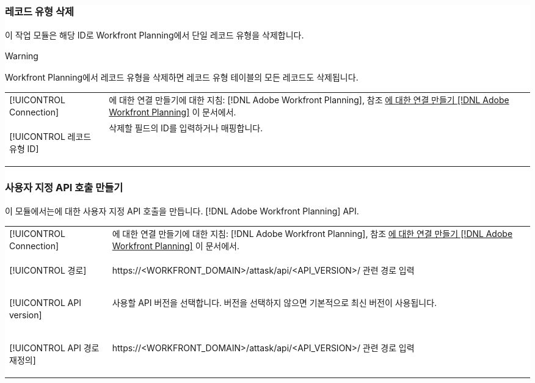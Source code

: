 ### 레코드 유형 삭제

이 작업 모듈은 해당 ID로 Workfront Planning에서 단일 레코드 유형을 삭제합니다.

>[!WARNING]
>
>Workfront Planning에서 레코드 유형을 삭제하면 레코드 유형 테이블의 모든 레코드도 삭제됩니다.

<table style="table-layout:auto"> 
  <col/>
  <col/>
  <tbody>
    <tr>
      <td role="rowheader">[!UICONTROL Connection]</td>
      <td>에 대한 연결 만들기에 대한 지침: [!DNL Adobe Workfront Planning], 참조 <a href="#create-a-connection-to-adobe-workfront planning" class="MCXref xref" >에 대한 연결 만들기 [!DNL Adobe Workfront Planning]</a> 이 문서에서.</td>
    </tr>
     <tr>
      <td role="rowheader">
        <p>[!UICONTROL 레코드 유형 ID]</p>
      </td>
      <td>삭제할 필드의 ID를 입력하거나 매핑합니다.</td> 
      </tr>
  </tbody>
</table>

### 사용자 지정 API 호출 만들기

이 모듈에서는에 대한 사용자 지정 API 호출을 만듭니다. [!DNL Adobe Workfront Planning] API.

<table style="table-layout:auto"> 
  <col/>
  <col/>
  <tbody>
    <tr>
      <td role="rowheader">[!UICONTROL Connection]</td>
      <td>에 대한 연결 만들기에 대한 지침: [!DNL Adobe Workfront Planning], 참조 <a href="#create-a-connection-to-adobe-workfront planning" class="MCXref xref" >에 대한 연결 만들기 [!DNL Adobe Workfront Planning]</a> 이 문서에서.</td>
    </tr>
     <tr>
      <td role="rowheader">
        <p>[!UICONTROL 경로]</p>
      </td>
      <td>
        <p>https://&lt;WORKFRONT_DOMAIN&gt;/attask/api/&lt;API_VERSION&gt;/ 관련 경로 입력</p>
      </td>
    </tr>
     <tr>
      <td role="rowheader">
        <p>[!UICONTROL API version]</p>
      </td>
      <td>
        <p>사용할 API 버전을 선택합니다. 버전을 선택하지 않으면 기본적으로 최신 버전이 사용됩니다.</p>
      </td>
    </tr>
     <tr>
      <td role="rowheader">
        <p>[!UICONTROL API 경로 재정의]</p>
      </td>
      <td>
        <p>https://&lt;WORKFRONT_DOMAIN&gt;/attask/api/&lt;API_VERSION&gt;/ 관련 경로 입력</p>
      </td>
    </tr>